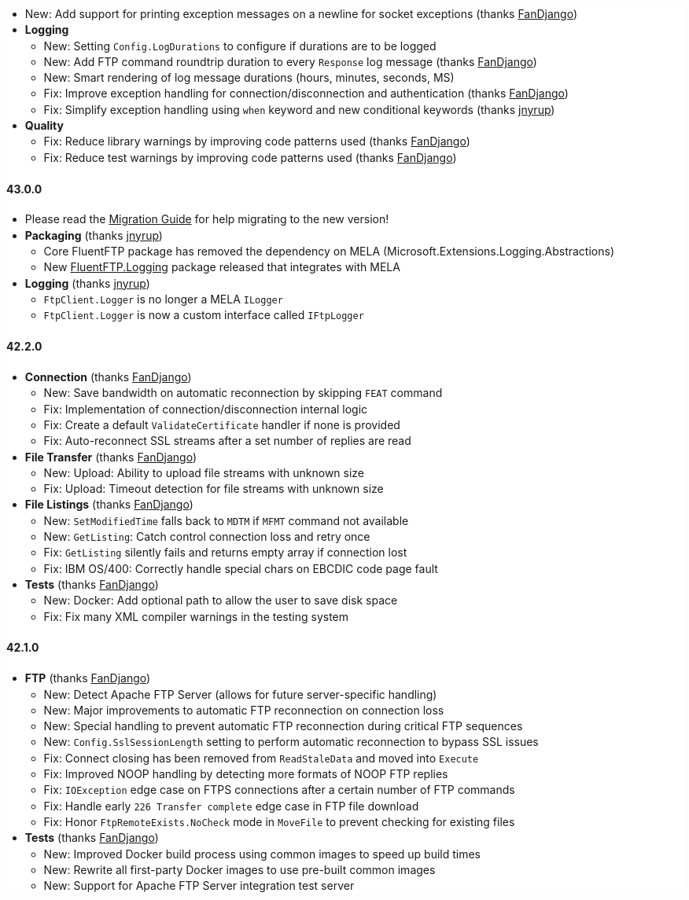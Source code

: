    - New: Add support for printing exception messages on a newline for socket exceptions (thanks [FanDjango](/FanDjango))
 - **Logging**
   - New: Setting `Config.LogDurations` to configure if durations are to be logged
   - New: Add FTP command roundtrip duration to every `Response` log message (thanks [FanDjango](/FanDjango))
   - New: Smart rendering of log message durations (hours, minutes, seconds, MS)
   - Fix: Improve exception handling for connection/disconnection and authentication (thanks [FanDjango](/FanDjango))
   - Fix: Simplify exception handling using `when` keyword and new conditional keywords (thanks [jnyrup](/jnyrup))
 - **Quality**
   - Fix: Reduce library warnings by improving code patterns used (thanks [FanDjango](/FanDjango))
   - Fix: Reduce test warnings by improving code patterns used (thanks [FanDjango](/FanDjango))

#### 43.0.0
 - Please read the [Migration Guide](https://github.com/robinrodricks/FluentFTP/wiki/v40-Migration-Guide#logging) for help migrating to the new version!
 - **Packaging** (thanks [jnyrup](/jnyrup))
   - Core FluentFTP package has removed the dependency on MELA (Microsoft.Extensions.Logging.Abstractions)
   - New [FluentFTP.Logging](https://www.nuget.org/packages/FluentFTP.Logging) package released that integrates with MELA
 - **Logging** (thanks [jnyrup](/jnyrup))
   - `FtpClient.Logger` is no longer a MELA `ILogger`
   - `FtpClient.Logger` is now a custom interface called `IFtpLogger`

#### 42.2.0
 - **Connection** (thanks [FanDjango](/FanDjango))
   - New: Save bandwidth on automatic reconnection by skipping `FEAT` command
   - Fix: Implementation of connection/disconnection internal logic
   - Fix: Create a default `ValidateCertificate` handler if none is provided
   - Fix: Auto-reconnect SSL streams after a set number of replies are read
 - **File Transfer** (thanks [FanDjango](/FanDjango))
   - New: Upload: Ability to upload file streams with unknown size
   - Fix: Upload: Timeout detection for file streams with unknown size
 - **File Listings** (thanks [FanDjango](/FanDjango))
   - New: `SetModifiedTime` falls back to `MDTM` if `MFMT` command not available
   - New: `GetListing`: Catch control connection loss and retry once
   - Fix: `GetListing` silently fails and returns empty array if connection lost
   - Fix: IBM OS/400: Correctly handle special chars on EBCDIC code page fault
 - **Tests** (thanks [FanDjango](/FanDjango))
   - New: Docker: Add optional path to allow the user to save disk space
   - Fix: Fix many XML compiler warnings in the testing system

#### 42.1.0
 - **FTP** (thanks [FanDjango](/FanDjango))
   - New: Detect Apache FTP Server (allows for future server-specific handling)
   - New: Major improvements to automatic FTP reconnection on connection loss
   - New: Special handling to prevent automatic FTP reconnection during critical FTP sequences
   - New: `Config.SslSessionLength` setting to perform automatic reconnection to bypass SSL issues
   - Fix: Connect closing has been removed from `ReadStaleData` and moved into `Execute`
   - Fix: Improved NOOP handling by detecting more formats of NOOP FTP replies
   - Fix: `IOException` edge case on FTPS connections after a certain number of FTP commands
   - Fix: Handle early `226 Transfer complete` edge case in FTP file download
   - Fix: Honor `FtpRemoteExists.NoCheck` mode in `MoveFile` to prevent checking for existing files
 - **Tests** (thanks [FanDjango](/FanDjango))
   - New: Improved Docker build process using common images to speed up build times
   - New: Rewrite all first-party Docker images to use pre-built common images
   - New: Support for Apache FTP Server integration test server
   